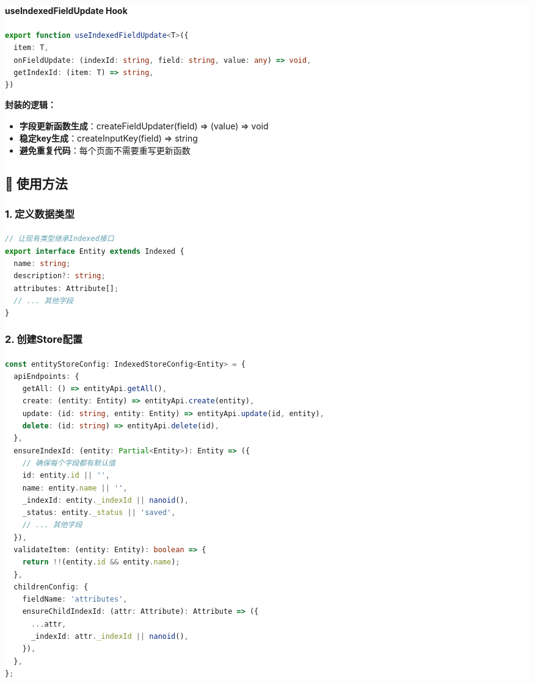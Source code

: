 #### useIndexedFieldUpdate Hook
```typescript
export function useIndexedFieldUpdate<T>({
  item: T,
  onFieldUpdate: (indexId: string, field: string, value: any) => void,
  getIndexId: (item: T) => string,
})
```

**封装的逻辑：**
- **字段更新函数生成**：createFieldUpdater(field) => (value) => void
- **稳定key生成**：createInputKey(field) => string
- **避免重复代码**：每个页面不需要重写更新函数

## 🔧 使用方法

### 1. 定义数据类型
```typescript
// 让现有类型继承Indexed接口
export interface Entity extends Indexed {
  name: string;
  description?: string;
  attributes: Attribute[];
  // ... 其他字段
}
```

### 2. 创建Store配置
```typescript
const entityStoreConfig: IndexedStoreConfig<Entity> = {
  apiEndpoints: {
    getAll: () => entityApi.getAll(),
    create: (entity: Entity) => entityApi.create(entity),
    update: (id: string, entity: Entity) => entityApi.update(id, entity),
    delete: (id: string) => entityApi.delete(id),
  },
  ensureIndexId: (entity: Partial<Entity>): Entity => ({
    // 确保每个字段都有默认值
    id: entity.id || '',
    name: entity.name || '',
    _indexId: entity._indexId || nanoid(),
    _status: entity._status || 'saved',
    // ... 其他字段
  }),
  validateItem: (entity: Entity): boolean => {
    return !!(entity.id && entity.name);
  },
  childrenConfig: {
    fieldName: 'attributes',
    ensureChildIndexId: (attr: Attribute): Attribute => ({
      ...attr,
      _indexId: attr._indexId || nanoid(),
    }),
  },
};
```
